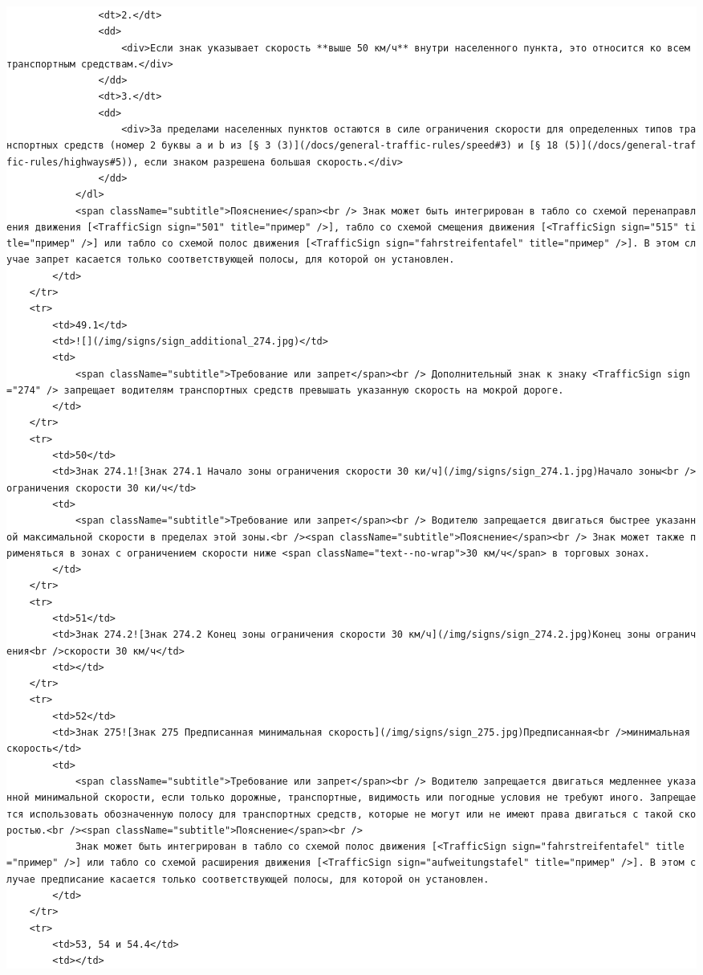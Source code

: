                     <dt>2.</dt>
                    <dd>
                        <div>Если знак указывает скорость **выше 50 км/ч** внутри населенного пункта, это относится ко всем транспортным средствам.</div>
                    </dd>
                    <dt>3.</dt>
                    <dd>
                        <div>За пределами населенных пунктов остаются в силе ограничения скорости для определенных типов транспортных средств (номер 2 буквы a и b из [§ 3 (3)](/docs/general-traffic-rules/speed#3) и [§ 18 (5)](/docs/general-traffic-rules/highways#5)), если знаком разрешена большая скорость.</div>
                    </dd>
                </dl>
                <span className="subtitle">Пояснение</span><br /> Знак может быть интегрирован в табло со схемой перенаправления движения [<TrafficSign sign="501" title="пример" />], табло со схемой смещения движения [<TrafficSign sign="515" title="пример" />] или табло со схемой полос движения [<TrafficSign sign="fahrstreifentafel" title="пример" />]. В этом случае запрет касается только соответствующей полосы, для которой он установлен.
            </td>
        </tr>
        <tr>
            <td>49.1</td>
            <td>![](/img/signs/sign_additional_274.jpg)</td>
            <td>
                <span className="subtitle">Требование или запрет</span><br /> Дополнительный знак к знаку <TrafficSign sign="274" /> запрещает водителям транспортных средств превышать указанную скорость на мокрой дороге.
            </td>
        </tr>
        <tr>
            <td>50</td>
            <td>Знак 274.1![Знак 274.1 Начало зоны ограничения скорости 30 ки/ч](/img/signs/sign_274.1.jpg)Начало зоны<br />ограничения скорости 30 ки/ч</td>
            <td>
                <span className="subtitle">Требование или запрет</span><br /> Водителю запрещается двигаться быстрее указанной максимальной скорости в пределах этой зоны.<br /><span className="subtitle">Пояснение</span><br /> Знак может также применяться в зонах с ограничением скорости ниже <span className="text--no-wrap">30 км/ч</span> в торговых зонах.
            </td>
        </tr>
        <tr>
            <td>51</td>
            <td>Знак 274.2![Знак 274.2 Конец зоны ограничения скорости 30 км/ч](/img/signs/sign_274.2.jpg)Конец зоны ограничения<br />скорости 30 км/ч</td>
            <td></td>
        </tr>
        <tr>
            <td>52</td>
            <td>Знак 275![Знак 275 Предписанная минимальная скорость](/img/signs/sign_275.jpg)Предписанная<br />минимальная скорость</td>
            <td>
                <span className="subtitle">Требование или запрет</span><br /> Водителю запрещается двигаться медленнее указанной минимальной скорости, если только дорожные, транспортные, видимость или погодные условия не требуют иного. Запрещается использовать обозначенную полосу для транспортных средств, которые не могут или не имеют права двигаться с такой скоростью.<br /><span className="subtitle">Пояснение</span><br />
                Знак может быть интегрирован в табло со схемой полос движения [<TrafficSign sign="fahrstreifentafel" title="пример" />] или табло со схемой расширения движения [<TrafficSign sign="aufweitungstafel" title="пример" />]. В этом случае предписание касается только соответствующей полосы, для которой он установлен.
            </td>
        </tr>
        <tr>
            <td>53, 54 и 54.4</td>
            <td></td>

[^1]: *Прим. перев.* Mehrspurige Kraftfahrzeuge — транспортные средства, у которых колеса расположены рядом друг с другом в две полосы ([статья на Wikipedia](https://de.wikipedia.org/wiki/Zweispurig)). Например, 4-, 6-, 8-колесные средства.